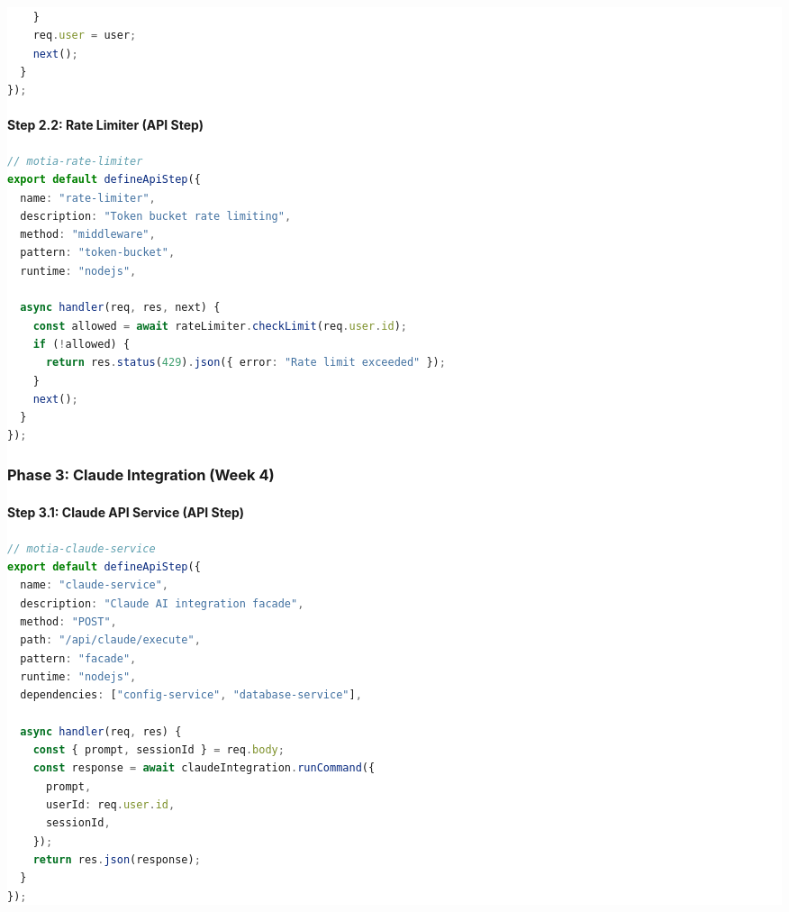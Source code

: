 ```typescript
    }
    req.user = user;
    next();
  }
});
```

#### Step 2.2: Rate Limiter (API Step)
```typescript
// motia-rate-limiter
export default defineApiStep({
  name: "rate-limiter",
  description: "Token bucket rate limiting",
  method: "middleware",
  pattern: "token-bucket",
  runtime: "nodejs",

  async handler(req, res, next) {
    const allowed = await rateLimiter.checkLimit(req.user.id);
    if (!allowed) {
      return res.status(429).json({ error: "Rate limit exceeded" });
    }
    next();
  }
});
```

### Phase 3: Claude Integration (Week 4)

#### Step 3.1: Claude API Service (API Step)
```typescript
// motia-claude-service
export default defineApiStep({
  name: "claude-service",
  description: "Claude AI integration facade",
  method: "POST",
  path: "/api/claude/execute",
  pattern: "facade",
  runtime: "nodejs",
  dependencies: ["config-service", "database-service"],

  async handler(req, res) {
    const { prompt, sessionId } = req.body;
    const response = await claudeIntegration.runCommand({
      prompt,
      userId: req.user.id,
      sessionId,
    });
    return res.json(response);
  }
});
```
